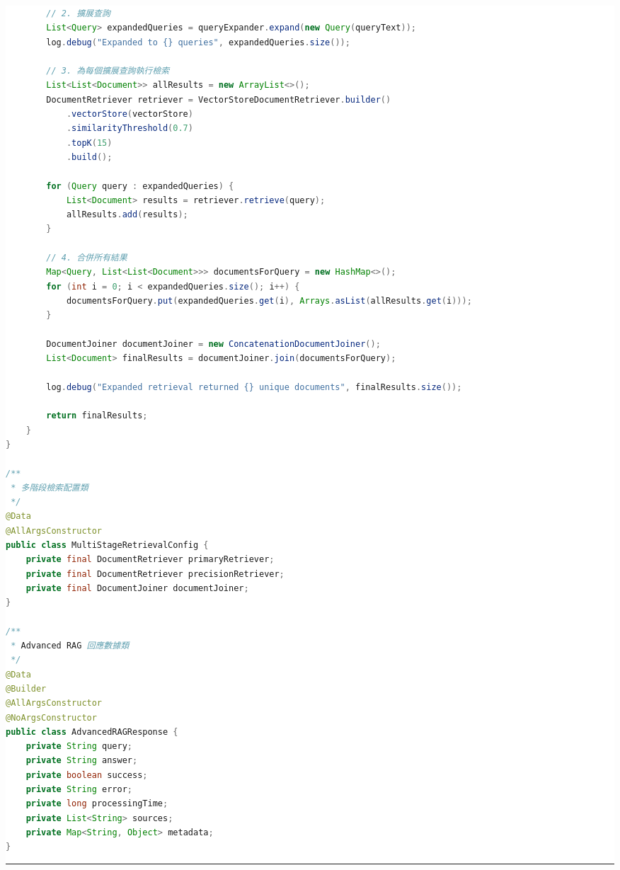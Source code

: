 ```java
        // 2. 擴展查詢
        List<Query> expandedQueries = queryExpander.expand(new Query(queryText));
        log.debug("Expanded to {} queries", expandedQueries.size());
        
        // 3. 為每個擴展查詢執行檢索
        List<List<Document>> allResults = new ArrayList<>();
        DocumentRetriever retriever = VectorStoreDocumentRetriever.builder()
            .vectorStore(vectorStore)
            .similarityThreshold(0.7)
            .topK(15)
            .build();
        
        for (Query query : expandedQueries) {
            List<Document> results = retriever.retrieve(query);
            allResults.add(results);
        }
        
        // 4. 合併所有結果
        Map<Query, List<List<Document>>> documentsForQuery = new HashMap<>();
        for (int i = 0; i < expandedQueries.size(); i++) {
            documentsForQuery.put(expandedQueries.get(i), Arrays.asList(allResults.get(i)));
        }
        
        DocumentJoiner documentJoiner = new ConcatenationDocumentJoiner();
        List<Document> finalResults = documentJoiner.join(documentsForQuery);
        
        log.debug("Expanded retrieval returned {} unique documents", finalResults.size());
        
        return finalResults;
    }
}

/**
 * 多階段檢索配置類
 */
@Data
@AllArgsConstructor
public class MultiStageRetrievalConfig {
    private final DocumentRetriever primaryRetriever;
    private final DocumentRetriever precisionRetriever;
    private final DocumentJoiner documentJoiner;
}

/**
 * Advanced RAG 回應數據類
 */
@Data
@Builder
@AllArgsConstructor
@NoArgsConstructor
public class AdvancedRAGResponse {
    private String query;
    private String answer;
    private boolean success;
    private String error;
    private long processingTime;
    private List<String> sources;
    private Map<String, Object> metadata;
}
```

---